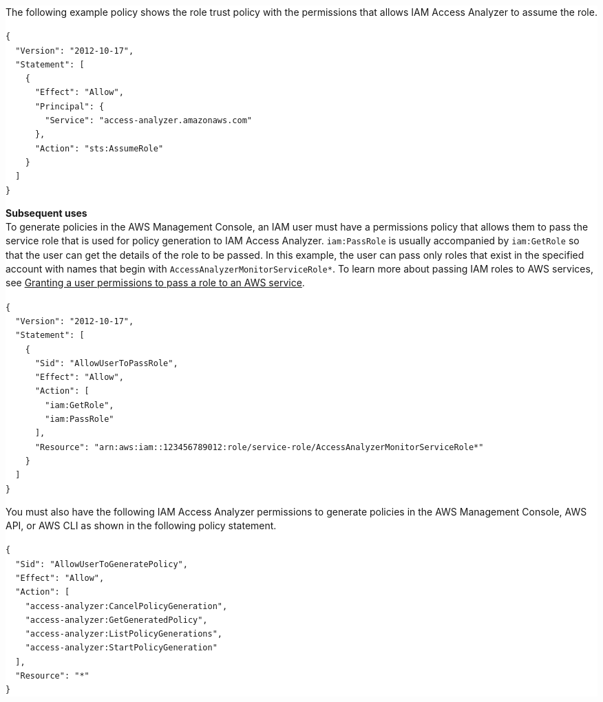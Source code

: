 The following example policy shows the role trust policy with the permissions that allows IAM Access Analyzer to assume the role\.

```
{
  "Version": "2012-10-17",
  "Statement": [
    {
      "Effect": "Allow",
      "Principal": {
        "Service": "access-analyzer.amazonaws.com"
      },
      "Action": "sts:AssumeRole"
    }
  ]
}
```

**Subsequent uses**  
To generate policies in the AWS Management Console, an IAM user must have a permissions policy that allows them to pass the service role that is used for policy generation to IAM Access Analyzer\. `iam:PassRole` is usually accompanied by `iam:GetRole` so that the user can get the details of the role to be passed\. In this example, the user can pass only roles that exist in the specified account with names that begin with `AccessAnalyzerMonitorServiceRole*`\. To learn more about passing IAM roles to AWS services, see [Granting a user permissions to pass a role to an AWS service](https://docs.aws.amazon.com/IAM/latest/UserGuide/id_roles_use_passrole.html)\.

```
{
  "Version": "2012-10-17",
  "Statement": [
    {
      "Sid": "AllowUserToPassRole",
      "Effect": "Allow",
      "Action": [
        "iam:GetRole",
        "iam:PassRole"
      ],
      "Resource": "arn:aws:iam::123456789012:role/service-role/AccessAnalyzerMonitorServiceRole*"
    }
  ]
}
```

You must also have the following IAM Access Analyzer permissions to generate policies in the AWS Management Console, AWS API, or AWS CLI as shown in the following policy statement\.

```
{
  "Sid": "AllowUserToGeneratePolicy",
  "Effect": "Allow",
  "Action": [
    "access-analyzer:CancelPolicyGeneration",
    "access-analyzer:GetGeneratedPolicy",
    "access-analyzer:ListPolicyGenerations",
    "access-analyzer:StartPolicyGeneration"
  ],
  "Resource": "*"
}
```
